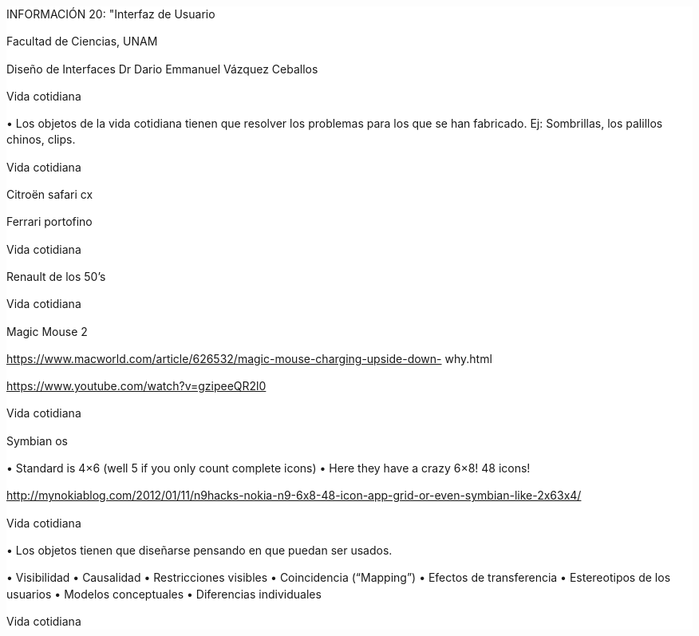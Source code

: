 INFORMACIÓN 20: "Interfaz de Usuario

Facultad de Ciencias, UNAM

Diseño de Interfaces
Dr Dario Emmanuel Vázquez Ceballos

Vida cotidiana

• Los objetos de la vida cotidiana tienen que resolver los
problemas para los que se han fabricado.
Ej: Sombrillas, los palillos chinos, clips.

Vida cotidiana

Citroën safari cx

Ferrari portofino

Vida cotidiana

Renault de los 50’s

Vida cotidiana

Magic Mouse 2

https://www.macworld.com/article/626532/magic-mouse-charging-upside-down-
why.html

https://www.youtube.com/watch?v=gzipeeQR2l0

Vida cotidiana

Symbian os

• Standard is 4×6 (well
5 if you only count
complete icons)
• Here they have a crazy
6×8! 48 icons!

http://mynokiablog.com/2012/01/11/n9hacks-nokia-n9-6x8-48-icon-app-grid-or-even-symbian-like-2x63x4/

Vida cotidiana

• Los objetos tienen que diseñarse pensando en que puedan ser
usados.

• Visibilidad
• Causalidad
• Restricciones visibles
• Coincidencia (“Mapping”)
• Efectos de transferencia
• Estereotipos de los usuarios
• Modelos conceptuales
• Diferencias individuales

Vida cotidiana
